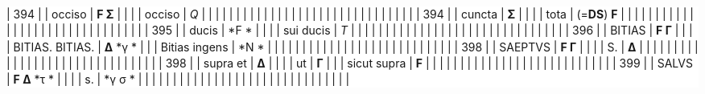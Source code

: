 | 394 |  | occiso                                                                    | **F Σ**                |          |                                                                                            |                       | occiso                           | *Q*                     |        |                                                                                       |                            |                 |            |                                                                                                                    |                   |               |         |                          |                 |          |  |      |                |            |  |  |                      |      |  |  |  |  |  |  |  |  |  |  |
| 394 |  | cuncta                                                                    | **Σ**                  |          |                                                                                            |                       | tota                             | (=**DS**) **F**         |        |                                                                                       |                            |                 |            |                                                                                                                    |                   |               |         |                          |                 |          |  |      |                |            |  |  |                      |      |  |  |  |  |  |  |  |  |  |  |
| 395 |  | ducis                                                                     | *F *                   |          |                                                                                            |                       | sui ducis                        | *T*                     |        |                                                                                       |                            |                 |            |                                                                                                                    |                   |               |         |                          |                 |          |  |      |                |            |  |  |                      |      |  |  |  |  |  |  |  |  |  |  |
| 396 |  | BITIAS                                                                    | **F Γ**                |          |                                                                                            |                       | BITIAS. BITIAS.                  | **Δ** *γ *              |        |                                                                                       | Bitias ingens              | *N *            |            |                                                                                                                    |                   |               |         |                          |                 |          |  |      |                |            |  |  |                      |      |  |  |  |  |  |  |  |  |  |  |
| 398 |  | SAEPTVS                                                                   | **F Γ**                |          |                                                                                            |                       | S.                               | **Δ**                   |        |                                                                                       |                            |                 |            |                                                                                                                    |                   |               |         |                          |                 |          |  |      |                |            |  |  |                      |      |  |  |  |  |  |  |  |  |  |  |
| 398 |  | supra et                                                                  | **Δ**                  |          |                                                                                            |                       | ut                               | **Γ**                   |        |                                                                                       | sicut supra                | **F**           |            |                                                                                                                    |                   |               |         |                          |                 |          |  |      |                |            |  |  |                      |      |  |  |  |  |  |  |  |  |  |  |
| 399 |  | SALVS                                                                     | **F Δ** *τ *           |          |                                                                                            |                       | s.                               | *γ σ *                  |        |                                                                                       |                            |                 |            |                                                                                                                    |                   |               |         |                          |                 |          |  |      |                |            |  |  |                      |      |  |  |  |  |  |  |  |  |  |  |